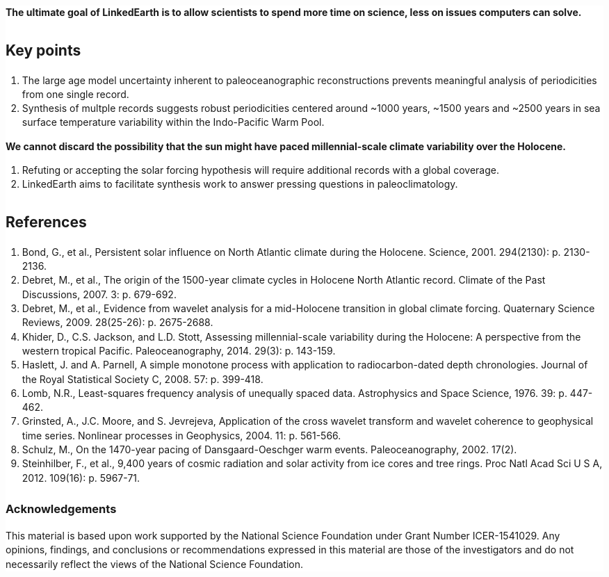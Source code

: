 <p style="font-weight:bold"> The ultimate goal of LinkedEarth is to allow scientists to spend more time on science, less on issues computers can solve. </p>

## Key points
<ol>
<li> The large age model uncertainty inherent to paleoceanographic reconstructions prevents meaningful analysis of periodicities from one single record. </li>
<li> Synthesis of multple records suggests robust periodicities centered around ~1000 years, ~1500 years and ~2500 years in sea surface temperature variability within the Indo-Pacific Warm Pool. </li>
</ol>
<p style="font-weight:bold"> We cannot discard the possibility that the sun might have paced millennial-scale climate variability over the Holocene. </p>
<ol>
<li> Refuting or accepting the solar forcing hypothesis will require additional records with a global coverage.</li>
<li> LinkedEarth aims to facilitate synthesis work to answer pressing questions in paleoclimatology. </li>
</ol>

## References
1.	Bond, G., et al., Persistent solar influence on North Atlantic climate during the Holocene. Science, 2001. 294(2130): p. 2130-2136.
2.	Debret, M., et al., The origin of the 1500-year climate cycles in Holocene North Atlantic record. Climate of the Past Discussions, 2007. 3: p. 679-692.
3.	Debret, M., et al., Evidence from wavelet analysis for a mid-Holocene transition in global climate forcing. Quaternary Science Reviews, 2009. 28(25-26): p. 2675-2688.
4.	Khider, D., C.S. Jackson, and L.D. Stott, Assessing millennial-scale variability during the Holocene: A perspective from the western tropical Pacific. Paleoceanography, 2014. 29(3): p. 143-159.
5.	Haslett, J. and A. Parnell, A simple monotone process with application to radiocarbon-dated depth chronologies. Journal of the Royal Statistical Society C, 2008. 57: p. 399-418.
6.	Lomb, N.R., Least-squares frequency analysis of unequally spaced data. Astrophysics and Space Science, 1976. 39: p. 447-462.
7.	Grinsted, A., J.C. Moore, and S. Jevrejeva, Application of the cross wavelet transform and wavelet coherence to geophysical time series. Nonlinear processes in Geophysics, 2004. 11: p. 561-566.
8.	Schulz, M., On the 1470-year pacing of Dansgaard-Oeschger warm events. Paleoceanography, 2002. 17(2).
9.	Steinhilber, F., et al., 9,400 years of cosmic radiation and solar activity from ice cores and tree rings. Proc Natl Acad Sci U S A, 2012. 109(16): p. 5967-71.

### Acknowledgements
This material is based upon work supported by the National Science Foundation under Grant Number ICER-1541029. Any opinions, findings, and conclusions or recommendations expressed in this material are those of the investigators and do not necessarily reflect the views of the National Science Foundation. 

